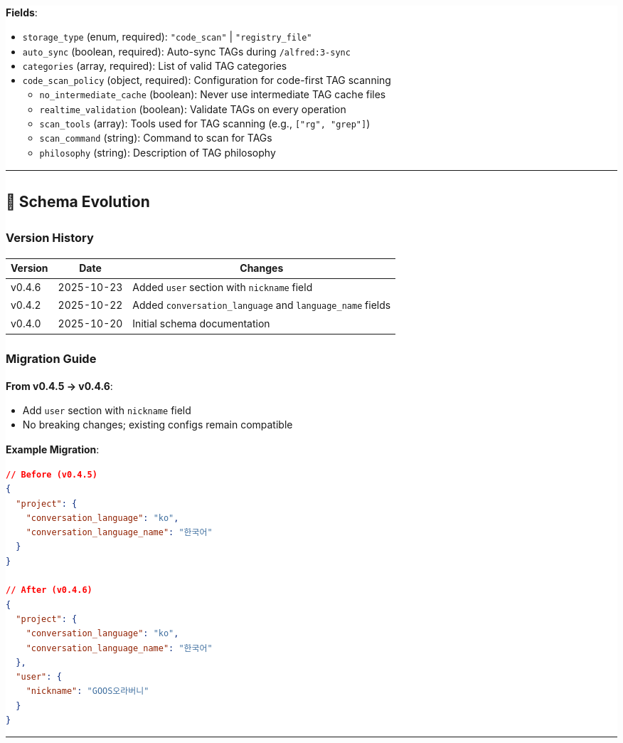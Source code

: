 **Fields**:
- `storage_type` (enum, required): `"code_scan"` | `"registry_file"`
- `auto_sync` (boolean, required): Auto-sync TAGs during `/alfred:3-sync`
- `categories` (array, required): List of valid TAG categories
- `code_scan_policy` (object, required): Configuration for code-first TAG scanning
  - `no_intermediate_cache` (boolean): Never use intermediate TAG cache files
  - `realtime_validation` (boolean): Validate TAGs on every operation
  - `scan_tools` (array): Tools used for TAG scanning (e.g., `["rg", "grep"]`)
  - `scan_command` (string): Command to scan for TAGs
  - `philosophy` (string): Description of TAG philosophy

---

## 🔄 Schema Evolution

### Version History

| Version | Date       | Changes                                                |
| ------- | ---------- | ------------------------------------------------------ |
| v0.4.6  | 2025-10-23 | Added `user` section with `nickname` field             |
| v0.4.2  | 2025-10-22 | Added `conversation_language` and `language_name` fields |
| v0.4.0  | 2025-10-20 | Initial schema documentation                           |

### Migration Guide

**From v0.4.5 → v0.4.6**:
- Add `user` section with `nickname` field
- No breaking changes; existing configs remain compatible

**Example Migration**:
```json
// Before (v0.4.5)
{
  "project": {
    "conversation_language": "ko",
    "conversation_language_name": "한국어"
  }
}

// After (v0.4.6)
{
  "project": {
    "conversation_language": "ko",
    "conversation_language_name": "한국어"
  },
  "user": {
    "nickname": "GOOS오라버니"
  }
}
```

---